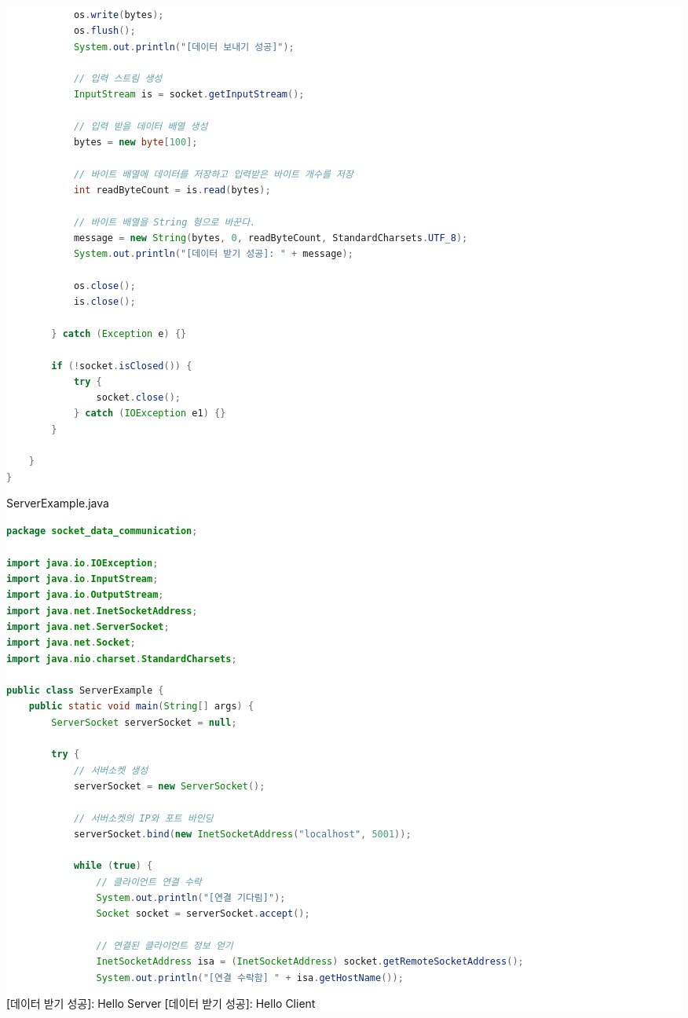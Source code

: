   ```java
              os.write(bytes);
              os.flush();
              System.out.println("[데이터 보내기 성공]");
  
              // 입력 스트림 생성
              InputStream is = socket.getInputStream();
  
              // 입력 받을 데이터 배열 생성
              bytes = new byte[100];
  
              // 바이트 배열에 데이터를 저장하고 입력받은 바이트 개수를 저장
              int readByteCount = is.read(bytes);
  
              // 바이트 배열을 String 형으로 바꾼다.
              message = new String(bytes, 0, readByteCount, StandardCharsets.UTF_8);
              System.out.println("[데이터 받기 성공]: " + message);
  
              os.close();
              is.close();
  
          } catch (Exception e) {}
  
          if (!socket.isClosed()) {
              try {
                  socket.close();
              } catch (IOException e1) {}
          }
  
      }
  }
  ```

  ServerExample.java

  ```java
  package socket_data_communication;
  
  import java.io.IOException;
  import java.io.InputStream;
  import java.io.OutputStream;
  import java.net.InetSocketAddress;
  import java.net.ServerSocket;
  import java.net.Socket;
  import java.nio.charset.StandardCharsets;
  
  public class ServerExample {
      public static void main(String[] args) {
          ServerSocket serverSocket = null;
  
          try {
              // 서버소켓 생성
              serverSocket = new ServerSocket();
              
              // 서버소켓의 IP와 포트 바인딩
              serverSocket.bind(new InetSocketAddress("localhost", 5001));
  
              while (true) {
                  // 클라이언트 연결 수락
                  System.out.println("[연결 기다림]");
                  Socket socket = serverSocket.accept();
                  
                  // 연결된 클라이언트 정보 얻기
                  InetSocketAddress isa = (InetSocketAddress) socket.getRemoteSocketAddress();
                  System.out.println("[연결 수락함] " + isa.getHostName());
  ```

  [데이터 받기 성공]: Hello Server
  [데이터 받기 성공]: Hello Client